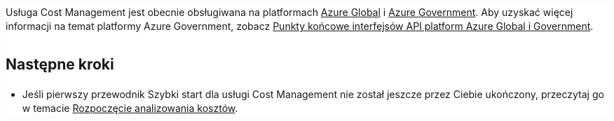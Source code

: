 Usługa Cost Management jest obecnie obsługiwana na platformach [Azure Global](https://management.azure.com) i [Azure Government](https://management.usgovcloudapi.net). Aby uzyskać więcej informacji na temat platformy Azure Government, zobacz [Punkty końcowe interfejsów API platform Azure Global i Government](../../azure-government/documentation-government-developer-guide.md#endpoint-mapping).

## <a name="next-steps"></a>Następne kroki

- Jeśli pierwszy przewodnik Szybki start dla usługi Cost Management nie został jeszcze przez Ciebie ukończony, przeczytaj go w temacie [Rozpoczęcie analizowania kosztów](quick-acm-cost-analysis.md).
